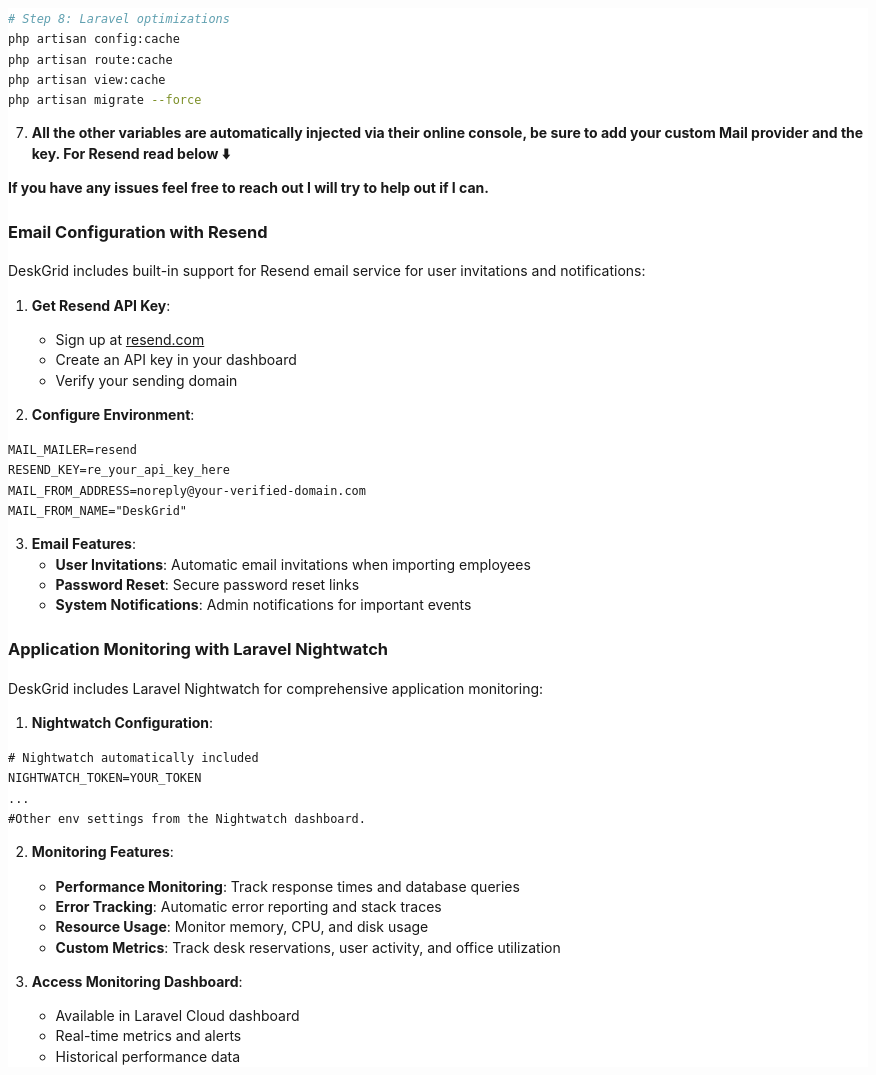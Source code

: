```bash
# Step 8: Laravel optimizations
php artisan config:cache
php artisan route:cache
php artisan view:cache
php artisan migrate --force
```

7. **All the other variables are automatically injected via their online console, be sure to add your custom Mail provider and the key. For Resend read below ⬇️**

**If you have any issues feel free to reach out I will try to help out if I can.**

### Email Configuration with Resend

DeskGrid includes built-in support for Resend email service for user invitations and notifications:

1. **Get Resend API Key**:
    - Sign up at [resend.com](https://resend.com)
    - Create an API key in your dashboard
    - Verify your sending domain

2. **Configure Environment**:

```env
MAIL_MAILER=resend
RESEND_KEY=re_your_api_key_here
MAIL_FROM_ADDRESS=noreply@your-verified-domain.com
MAIL_FROM_NAME="DeskGrid"
```

3. **Email Features**:
    - **User Invitations**: Automatic email invitations when importing employees
    - **Password Reset**: Secure password reset links
    - **System Notifications**: Admin notifications for important events

### Application Monitoring with Laravel Nightwatch

DeskGrid includes Laravel Nightwatch for comprehensive application monitoring:

1. **Nightwatch Configuration**:

```env
# Nightwatch automatically included
NIGHTWATCH_TOKEN=YOUR_TOKEN
...
#Other env settings from the Nightwatch dashboard.
```

2. **Monitoring Features**:
    - **Performance Monitoring**: Track response times and database queries
    - **Error Tracking**: Automatic error reporting and stack traces
    - **Resource Usage**: Monitor memory, CPU, and disk usage
    - **Custom Metrics**: Track desk reservations, user activity, and office utilization

3. **Access Monitoring Dashboard**:
    - Available in Laravel Cloud dashboard
    - Real-time metrics and alerts
    - Historical performance data
